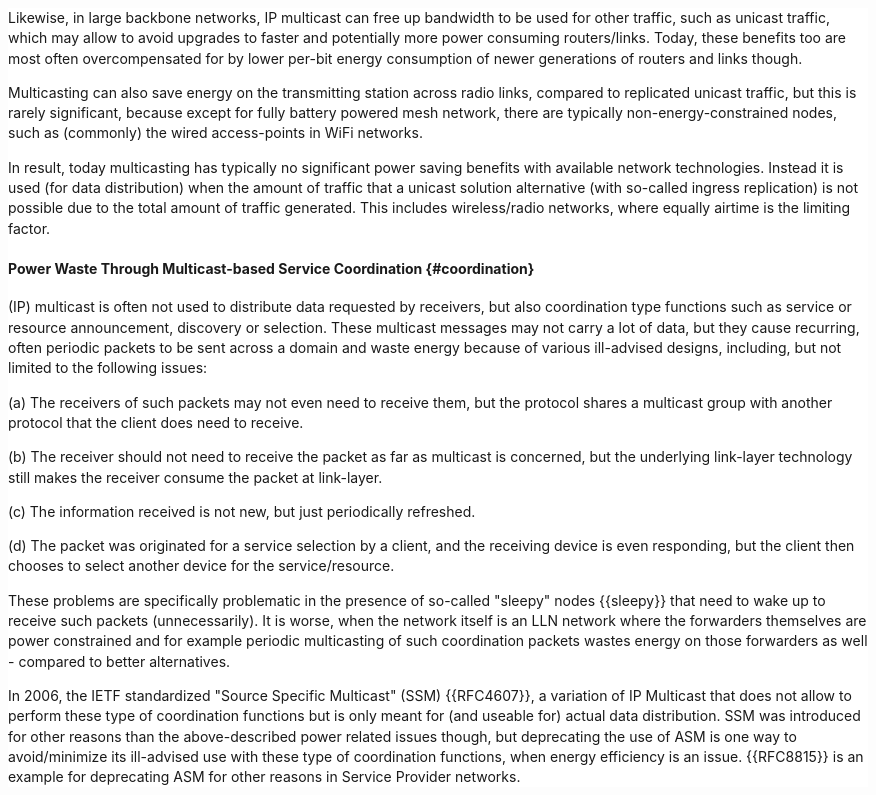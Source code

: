 Likewise, in large backbone networks, IP multicast can free up bandwidth to be used for other traffic,
such as unicast traffic, which may allow to avoid upgrades to faster and potentially more power consuming
routers/links. Today, these benefits too are most often overcompensated for by lower per-bit energy
consumption of newer generations of routers and links though. 

Multicasting can also save energy on the transmitting station across radio links, compared to
replicated unicast traffic, but this is rarely significant, because except for
fully battery powered mesh network, there are typically non-energy-constrained nodes, such as (commonly) the
wired access-points in WiFi networks.

In result, today multicasting has typically no significant power saving benefits with available
network technologies. Instead it is used (for data distribution) when the amount of traffic that a unicast solution
alternative (with so-called ingress replication) is not possible due to the total amount of
traffic generated. This includes wireless/radio networks, where equally airtime is the limiting
factor.

#### Power Waste Through Multicast-based Service Coordination {#coordination}

(IP) multicast is often not used to distribute data requested by receivers, but also
coordination type functions such as service or resource announcement, discovery or selection.
These multicast messages may not carry a lot of data, but they cause recurring, often periodic
packets to be sent across a domain and waste energy because of various ill-advised designs,
including, but not limited to the following issues:

(a) The receivers of such packets may not even need to receive them, but the protocol
shares a multicast group with another protocol that the client does need to receive.

(b) The receiver should not need to receive the packet as far as multicast is concerned, but
the underlying link-layer technology still makes the receiver consume the packet at link-layer. 

(c) The information received is not new, but just periodically refreshed.

(d) The packet was originated for a service selection by a client, and the receiving device
is even responding, but the client then chooses to select another device for the service/resource.

These problems are specifically problematic in the presence of so-called "sleepy" nodes {{sleepy}} that
need to wake up to receive such packets (unnecessarily). It is worse, when the network itself
is an LLN network where the forwarders themselves are power constrained and for example periodic
multicasting of such coordination packets wastes energy on those forwarders as well - compared
to better alternatives.

In 2006, the IETF standardized "Source Specific Multicast" (SSM) {{RFC4607}}, a variation of IP Multicast
that does not allow to perform these type of coordination functions but is only meant for
(and useable for) actual data distribution. SSM was introduced for other reasons than the
above-described power related issues though, but deprecating the use of ASM is one way to
avoid/minimize its ill-advised use with these type of coordination functions, when energy
efficiency is an issue. {{RFC8815}} is an example for deprecating ASM for other reasons
in Service Provider networks.
